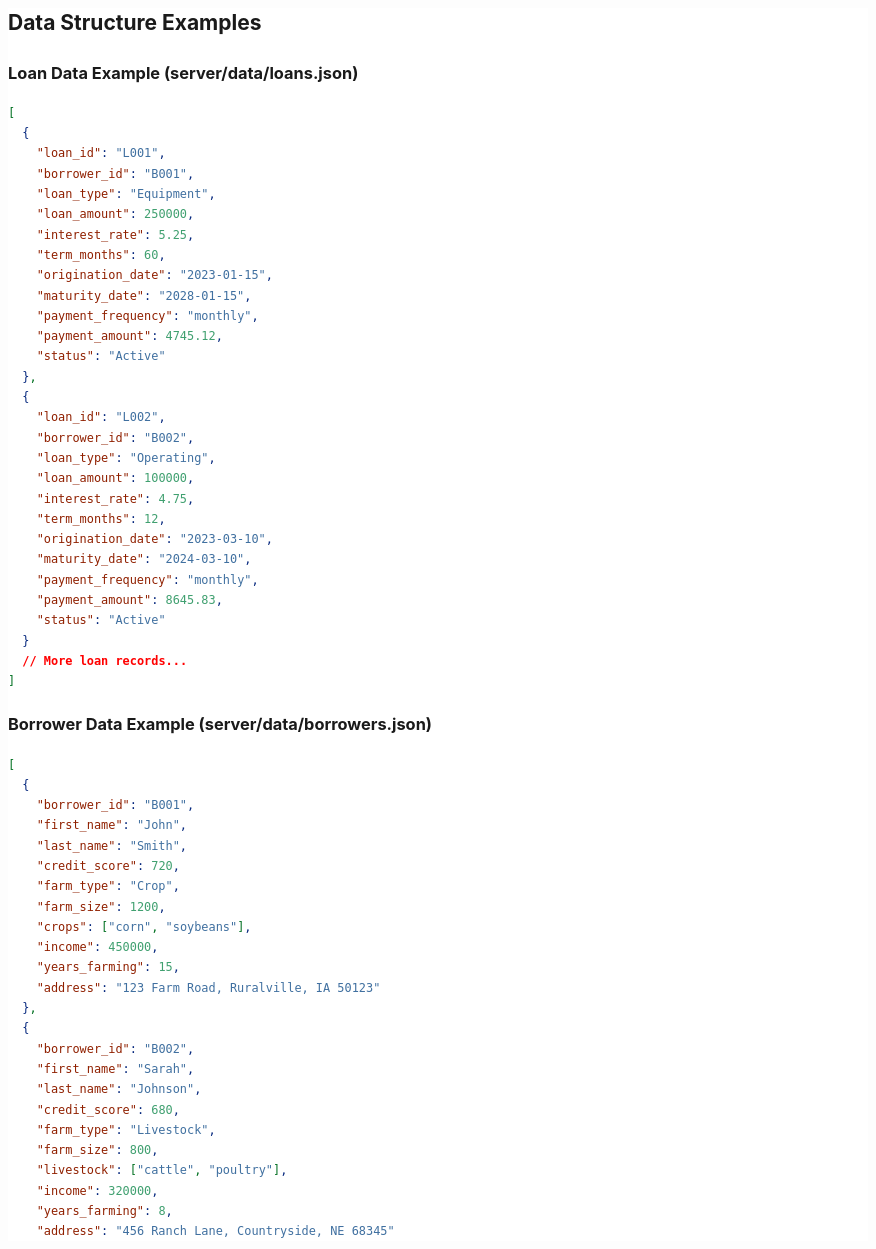 ## Data Structure Examples

### Loan Data Example (server/data/loans.json)

```json
[
  {
    "loan_id": "L001",
    "borrower_id": "B001",
    "loan_type": "Equipment",
    "loan_amount": 250000,
    "interest_rate": 5.25,
    "term_months": 60,
    "origination_date": "2023-01-15",
    "maturity_date": "2028-01-15",
    "payment_frequency": "monthly",
    "payment_amount": 4745.12,
    "status": "Active"
  },
  {
    "loan_id": "L002",
    "borrower_id": "B002",
    "loan_type": "Operating",
    "loan_amount": 100000,
    "interest_rate": 4.75,
    "term_months": 12,
    "origination_date": "2023-03-10",
    "maturity_date": "2024-03-10",
    "payment_frequency": "monthly",
    "payment_amount": 8645.83,
    "status": "Active"
  }
  // More loan records...
]
```

### Borrower Data Example (server/data/borrowers.json)

```json
[
  {
    "borrower_id": "B001",
    "first_name": "John",
    "last_name": "Smith",
    "credit_score": 720,
    "farm_type": "Crop",
    "farm_size": 1200,
    "crops": ["corn", "soybeans"],
    "income": 450000,
    "years_farming": 15,
    "address": "123 Farm Road, Ruralville, IA 50123"
  },
  {
    "borrower_id": "B002",
    "first_name": "Sarah",
    "last_name": "Johnson",
    "credit_score": 680,
    "farm_type": "Livestock",
    "farm_size": 800,
    "livestock": ["cattle", "poultry"],
    "income": 320000,
    "years_farming": 8,
    "address": "456 Ranch Lane, Countryside, NE 68345"
```